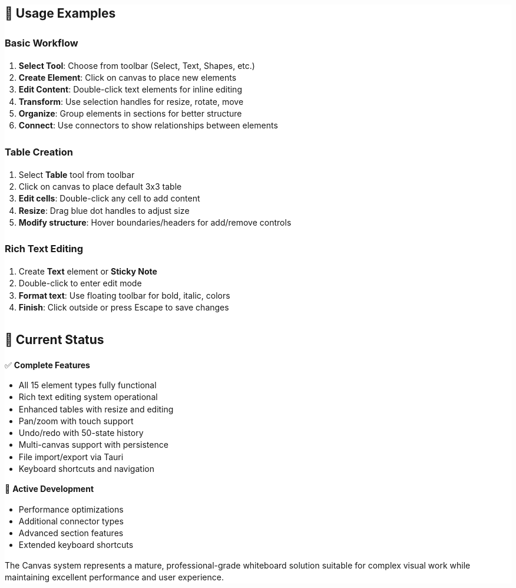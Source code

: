 ## 🚀 Usage Examples

### **Basic Workflow**
1. **Select Tool**: Choose from toolbar (Select, Text, Shapes, etc.)
2. **Create Element**: Click on canvas to place new elements
3. **Edit Content**: Double-click text elements for inline editing
4. **Transform**: Use selection handles for resize, rotate, move
5. **Organize**: Group elements in sections for better structure
6. **Connect**: Use connectors to show relationships between elements

### **Table Creation**
1. Select **Table** tool from toolbar
2. Click on canvas to place default 3x3 table
3. **Edit cells**: Double-click any cell to add content
4. **Resize**: Drag blue dot handles to adjust size
5. **Modify structure**: Hover boundaries/headers for add/remove controls

### **Rich Text Editing**
1. Create **Text** element or **Sticky Note**
2. Double-click to enter edit mode
3. **Format text**: Use floating toolbar for bold, italic, colors
4. **Finish**: Click outside or press Escape to save changes

## 🎯 Current Status

✅ **Complete Features**
- All 15 element types fully functional
- Rich text editing system operational
- Enhanced tables with resize and editing
- Pan/zoom with touch support
- Undo/redo with 50-state history
- Multi-canvas support with persistence
- File import/export via Tauri
- Keyboard shortcuts and navigation

🔧 **Active Development**
- Performance optimizations
- Additional connector types
- Advanced section features
- Extended keyboard shortcuts

The Canvas system represents a mature, professional-grade whiteboard solution suitable for complex visual work while maintaining excellent performance and user experience.
